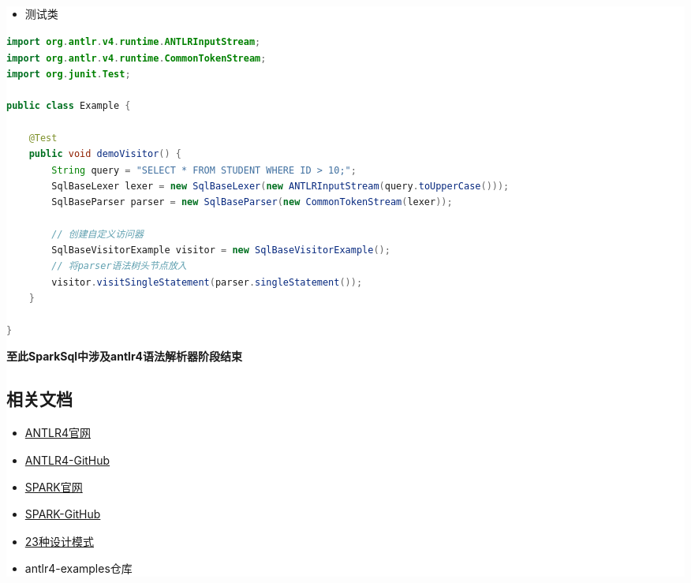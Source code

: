 
*   测试类

``` java
import org.antlr.v4.runtime.ANTLRInputStream;
import org.antlr.v4.runtime.CommonTokenStream;
import org.junit.Test;

public class Example {

    @Test
    public void demoVisitor() {
        String query = "SELECT * FROM STUDENT WHERE ID > 10;";
        SqlBaseLexer lexer = new SqlBaseLexer(new ANTLRInputStream(query.toUpperCase()));
        SqlBaseParser parser = new SqlBaseParser(new CommonTokenStream(lexer));

        // 创建自定义访问器
        SqlBaseVisitorExample visitor = new SqlBaseVisitorExample();
        // 将parser语法树头节点放入
        visitor.visitSingleStatement(parser.singleStatement());
    }

}
```





**至此SparkSql中涉及antlr4语法解析器阶段结束**



相关文档
----

*   [ANTLR4官网](https://www.antlr.org/index.html)

*   [ANTLR4-GitHub](https://github.com/antlr/antlr4)

*   [SPARK官网](https://spark.apache.org)

*   [SPARK-GitHub](https://github.com/apache/spark)

*   [23种设计模式](https://github.com/LightGao-Hub/23-design-pattern)

*   antlr4-examples仓库